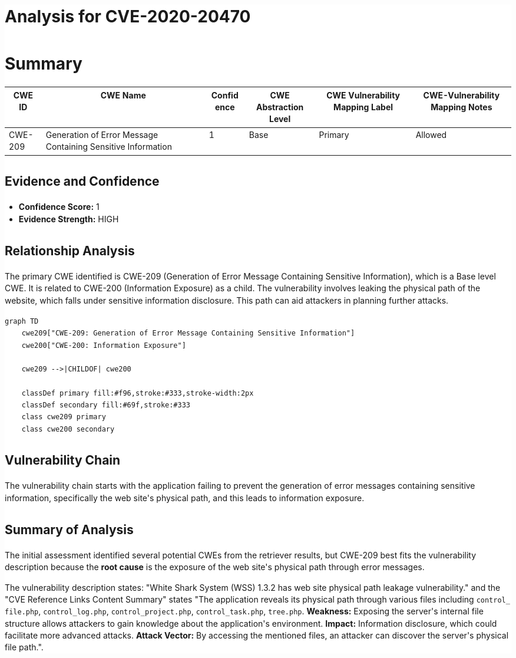 # Analysis for CVE-2020-20470

# Summary
| CWE ID | CWE Name | Confidence | CWE Abstraction Level | CWE Vulnerability Mapping Label | CWE-Vulnerability Mapping Notes |
|---|---|---|---|---|---|
| CWE-209 | Generation of Error Message Containing Sensitive Information | 1 | Base | Primary | Allowed |

## Evidence and Confidence

*   **Confidence Score:** 1
*   **Evidence Strength:** HIGH

## Relationship Analysis
The primary CWE identified is CWE-209 (Generation of Error Message Containing Sensitive Information), which is a Base level CWE. It is related to CWE-200 (Information Exposure) as a child. The vulnerability involves leaking the physical path of the website, which falls under sensitive information disclosure. This path can aid attackers in planning further attacks.

```mermaid
graph TD
    cwe209["CWE-209: Generation of Error Message Containing Sensitive Information"]
    cwe200["CWE-200: Information Exposure"]
    
    cwe209 -->|CHILDOF| cwe200

    classDef primary fill:#f96,stroke:#333,stroke-width:2px
    classDef secondary fill:#69f,stroke:#333
    class cwe209 primary
    class cwe200 secondary
```

## Vulnerability Chain
The vulnerability chain starts with the application failing to prevent the generation of error messages containing sensitive information, specifically the web site's physical path, and this leads to information exposure.

## Summary of Analysis
The initial assessment identified several potential CWEs from the retriever results, but CWE-209 best fits the vulnerability description because the **root cause** is the exposure of the web site's physical path through error messages.

The vulnerability description states: "White Shark System (WSS) 1.3.2 has web site physical path leakage vulnerability." and the "CVE Reference Links Content Summary" states "The application reveals its physical path through various files including `control_file.php`, `control_log.php`, `control_project.php`, `control_task.php`, `tree.php`. **Weakness:** Exposing the server's internal file structure allows attackers to gain knowledge about the application's environment. **Impact:** Information disclosure, which could facilitate more advanced attacks. **Attack Vector:** By accessing the mentioned files, an attacker can discover the server's physical file path.".
